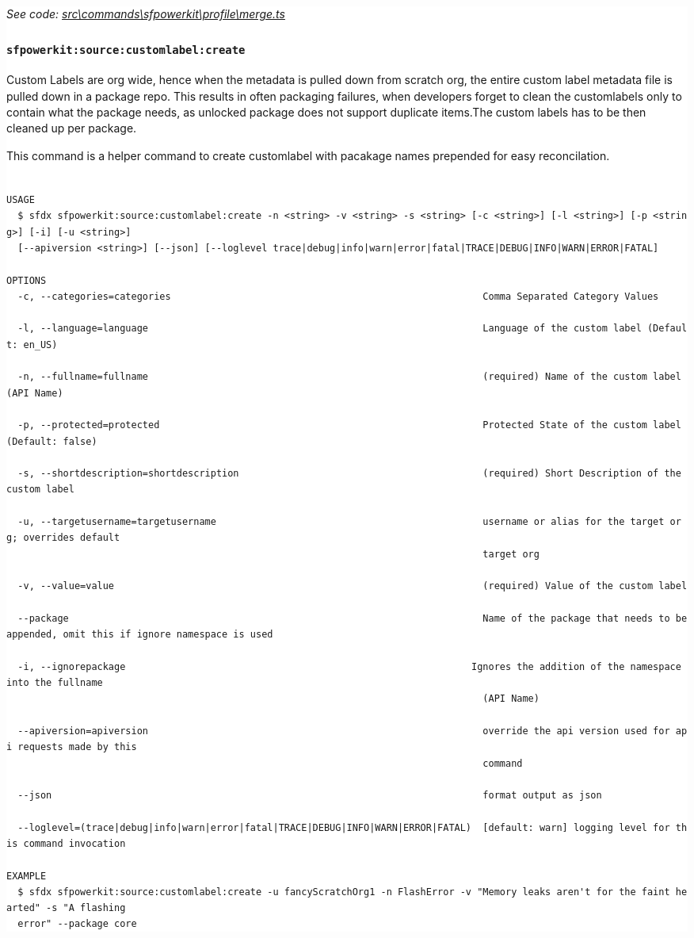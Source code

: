 _See code: [src\commands\sfpowerkit\profile\merge.ts](https://github.com/Accenture/sfpowerkit/blob/main/src/commands/sfpowerkit/profile/merge.ts)_

### `sfpowerkit:source:customlabel:create`

Custom Labels are org wide, hence when the metadata is pulled down from scratch org, the entire custom label metadata file is pulled down in a package repo. This results in often packaging failures, when developers forget to clean the customlabels only to contain what the package needs, as unlocked package does not support duplicate items.The custom labels has to be then cleaned up per package.

This command is a helper command to create customlabel with pacakage names prepended for easy reconcilation.

```

USAGE
  $ sfdx sfpowerkit:source:customlabel:create -n <string> -v <string> -s <string> [-c <string>] [-l <string>] [-p <string>] [-i] [-u <string>]
  [--apiversion <string>] [--json] [--loglevel trace|debug|info|warn|error|fatal|TRACE|DEBUG|INFO|WARN|ERROR|FATAL]

OPTIONS
  -c, --categories=categories                                                       Comma Separated Category Values

  -l, --language=language                                                           Language of the custom label (Default: en_US)

  -n, --fullname=fullname                                                           (required) Name of the custom label (API Name)

  -p, --protected=protected                                                         Protected State of the custom label (Default: false)

  -s, --shortdescription=shortdescription                                           (required) Short Description of the custom label

  -u, --targetusername=targetusername                                               username or alias for the target org; overrides default
                                                                                    target org

  -v, --value=value                                                                 (required) Value of the custom label

  --package                                                                         Name of the package that needs to be appended, omit this if ignore namespace is used

  -i, --ignorepackage                                                             Ignores the addition of the namespace into the fullname
                                                                                    (API Name)

  --apiversion=apiversion                                                           override the api version used for api requests made by this
                                                                                    command

  --json                                                                            format output as json

  --loglevel=(trace|debug|info|warn|error|fatal|TRACE|DEBUG|INFO|WARN|ERROR|FATAL)  [default: warn] logging level for this command invocation

EXAMPLE
  $ sfdx sfpowerkit:source:customlabel:create -u fancyScratchOrg1 -n FlashError -v "Memory leaks aren't for the faint hearted" -s "A flashing
  error" --package core
```